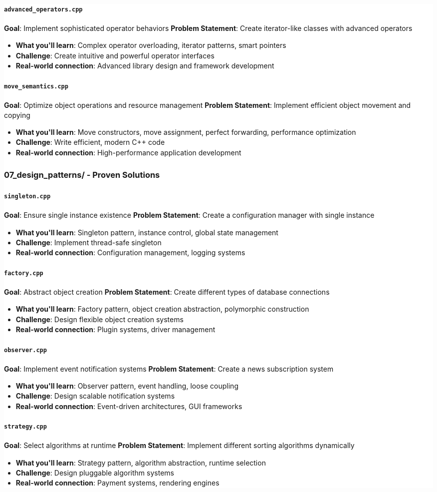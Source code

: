 #### `advanced_operators.cpp`

**Goal**: Implement sophisticated operator behaviors
**Problem Statement**: Create iterator-like classes with advanced operators

- **What you'll learn**: Complex operator overloading, iterator patterns, smart pointers
- **Challenge**: Create intuitive and powerful operator interfaces
- **Real-world connection**: Advanced library design and framework development

#### `move_semantics.cpp`

**Goal**: Optimize object operations and resource management
**Problem Statement**: Implement efficient object movement and copying

- **What you'll learn**: Move constructors, move assignment, perfect forwarding, performance optimization
- **Challenge**: Write efficient, modern C++ code
- **Real-world connection**: High-performance application development

### 07_design_patterns/ - Proven Solutions

#### `singleton.cpp`

**Goal**: Ensure single instance existence
**Problem Statement**: Create a configuration manager with single instance

- **What you'll learn**: Singleton pattern, instance control, global state management
- **Challenge**: Implement thread-safe singleton
- **Real-world connection**: Configuration management, logging systems

#### `factory.cpp`

**Goal**: Abstract object creation
**Problem Statement**: Create different types of database connections

- **What you'll learn**: Factory pattern, object creation abstraction, polymorphic construction
- **Challenge**: Design flexible object creation systems
- **Real-world connection**: Plugin systems, driver management

#### `observer.cpp`

**Goal**: Implement event notification systems
**Problem Statement**: Create a news subscription system

- **What you'll learn**: Observer pattern, event handling, loose coupling
- **Challenge**: Design scalable notification systems
- **Real-world connection**: Event-driven architectures, GUI frameworks

#### `strategy.cpp`

**Goal**: Select algorithms at runtime
**Problem Statement**: Implement different sorting algorithms dynamically

- **What you'll learn**: Strategy pattern, algorithm abstraction, runtime selection
- **Challenge**: Design pluggable algorithm systems
- **Real-world connection**: Payment systems, rendering engines
